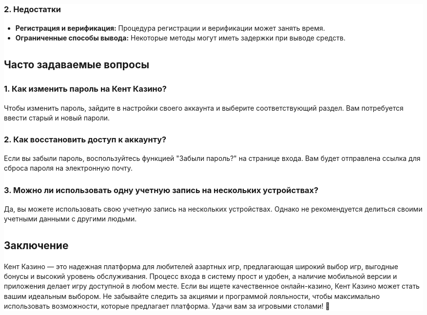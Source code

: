 ### 2. Недостатки

* **Регистрация и верификация:** Процедура регистрации и верификации может занять время.
* **Ограниченные способы вывода:** Некоторые методы могут иметь задержки при выводе средств.

## Часто задаваемые вопросы

### 1. Как изменить пароль на Кент Казино?

Чтобы изменить пароль, зайдите в настройки своего аккаунта и выберите соответствующий раздел. Вам потребуется ввести старый и новый пароли.

### 2. Как восстановить доступ к аккаунту?

Если вы забыли пароль, воспользуйтесь функцией "Забыли пароль?" на странице входа. Вам будет отправлена ссылка для сброса пароля на электронную почту.

### 3. Можно ли использовать одну учетную запись на нескольких устройствах?

Да, вы можете использовать свою учетную запись на нескольких устройствах. Однако не рекомендуется делиться своими учетными данными с другими людьми.

## Заключение

Кент Казино — это надежная платформа для любителей азартных игр, предлагающая широкий выбор игр, выгодные бонусы и высокий уровень обслуживания. Процесс входа в систему прост и удобен, а наличие мобильной версии и приложения делает игру доступной в любом месте. Если вы ищете качественное онлайн-казино, Кент Казино может стать вашим идеальным выбором. Не забывайте следить за акциями и программой лояльности, чтобы максимально использовать возможности, которые предлагает платформа. Удачи вам за игровыми столами! 🎉
